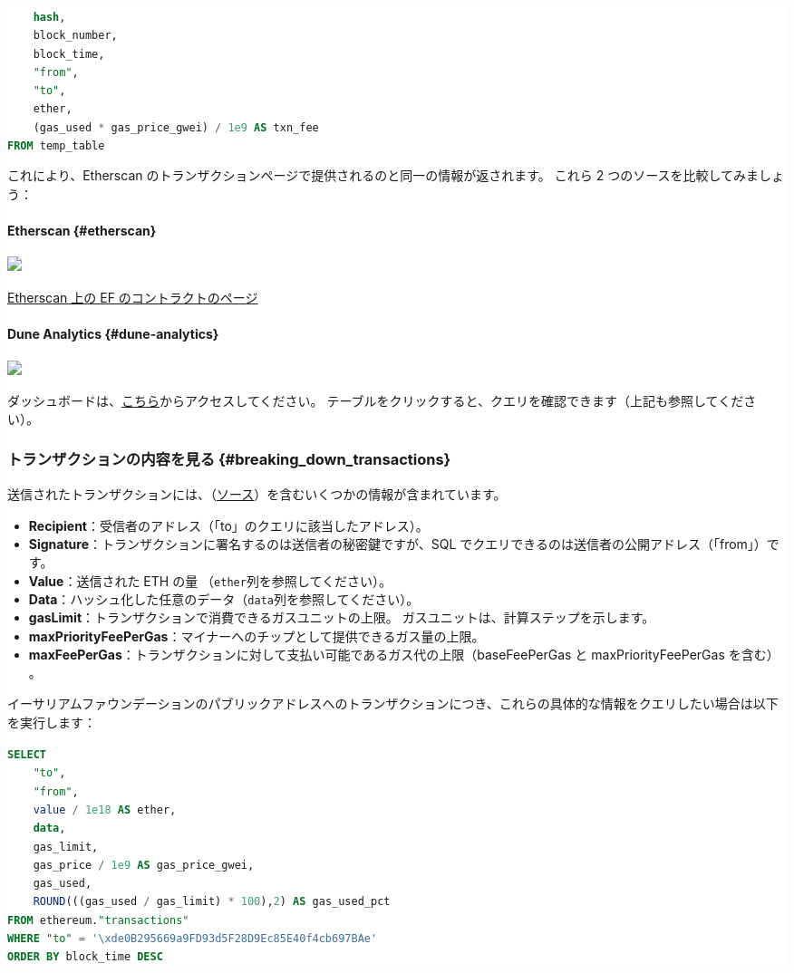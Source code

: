 ```sql
    hash,
    block_number,
    block_time,
    "from",
    "to",
    ether,
    (gas_used * gas_price_gwei) / 1e9 AS txn_fee
FROM temp_table
```

これにより、Etherscan のトランザクションページで提供されるのと同一の情報が返されます。 これら 2 つのソースを比較してみましょう：

#### Etherscan {#etherscan}

![](./etherscan_view.png)

[Etherscan 上の EF のコントラクトのページ](https://etherscan.io/address/0xde0B295669a9FD93d5F28D9Ec85E40f4cb697BAe)

#### Dune Analytics {#dune-analytics}

![](./dune_view.png)

ダッシュボードは、[こちら](https://duneanalytics.com/paulapivat/Learn-Ethereum)からアクセスしてください。 テーブルをクリックすると、クエリを確認できます（上記も参照してください）。

### トランザクションの内容を見る {#breaking_down_transactions}

送信されたトランザクションには、（[ソース](/developers/docs/transactions/)）を含むいくつかの情報が含まれています。

- **Recipient**：受信者のアドレス（「to」のクエリに該当したアドレス）。
- **Signature**：トランザクションに署名するのは送信者の秘密鍵ですが、SQL でクエリできるのは送信者の公開アドレス（「from」）です。
- **Value**：送信された ETH の量 （`ether`列を参照してください）。
- **Data**：ハッシュ化した任意のデータ（`data`列を参照してください）。
- **gasLimit**：トランザクションで消費できるガスユニットの上限。 ガスユニットは、計算ステップを示します。
- **maxPriorityFeePerGas**：マイナーへのチップとして提供できるガス量の上限。
- **maxFeePerGas**：トランザクションに対して支払い可能であるガス代の上限（baseFeePerGas と maxPriorityFeePerGas を含む） 。

イーサリアムファウンデーションのパブリックアドレスへのトランザクションにつき、これらの具体的な情報をクエリしたい場合は以下を実行します：

```sql
SELECT
    "to",
    "from",
    value / 1e18 AS ether,
    data,
    gas_limit,
    gas_price / 1e9 AS gas_price_gwei,
    gas_used,
    ROUND(((gas_used / gas_limit) * 100),2) AS gas_used_pct
FROM ethereum."transactions"
WHERE "to" = '\xde0B295669a9FD93d5F28D9Ec85E40f4cb697BAe'
ORDER BY block_time DESC
```
